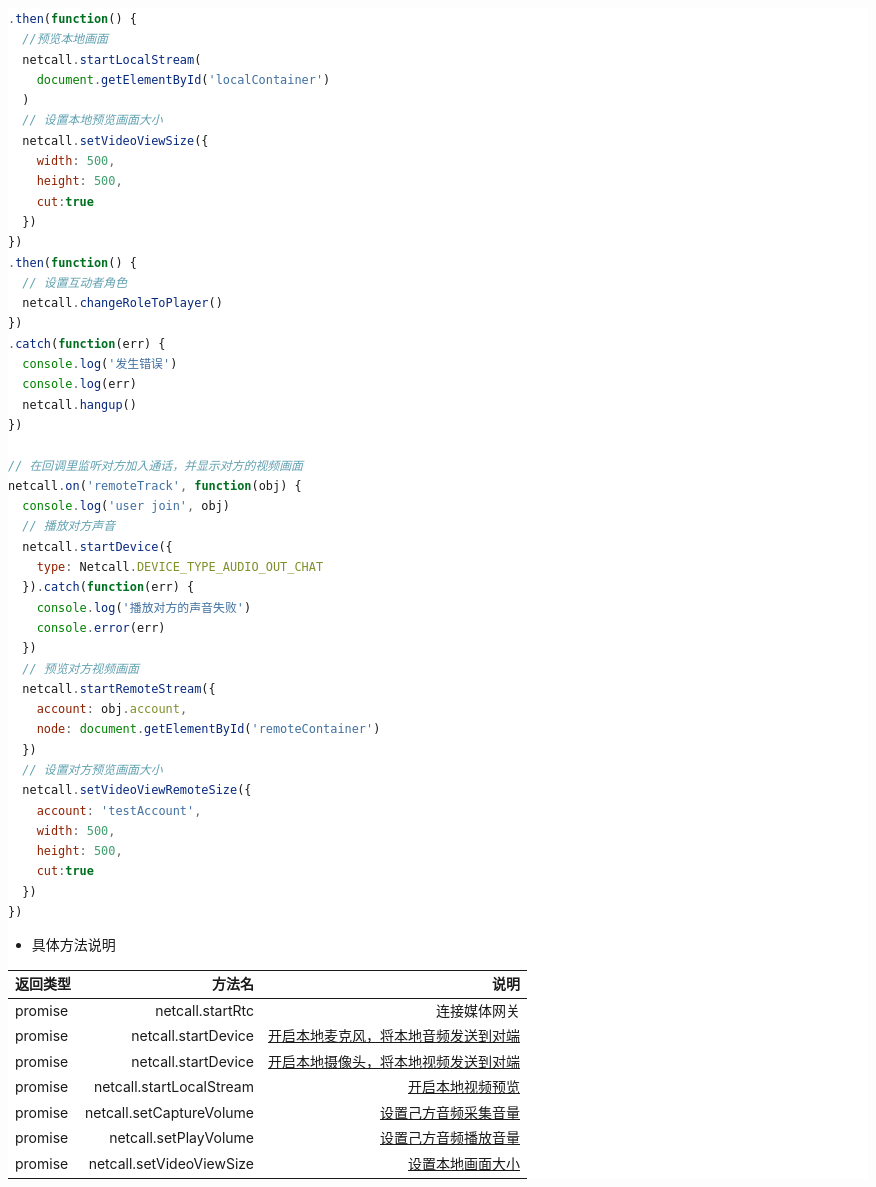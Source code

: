 ```js
.then(function() {
  //预览本地画面
  netcall.startLocalStream(
    document.getElementById('localContainer')
  )
  // 设置本地预览画面大小
  netcall.setVideoViewSize({
    width: 500,
    height: 500,
    cut:true
  })
})
.then(function() {
  // 设置互动者角色
  netcall.changeRoleToPlayer()
})
.catch(function(err) {
  console.log('发生错误')
  console.log(err)
  netcall.hangup()
})

// 在回调里监听对方加入通话，并显示对方的视频画面
netcall.on('remoteTrack', function(obj) {
  console.log('user join', obj)
  // 播放对方声音
  netcall.startDevice({
    type: Netcall.DEVICE_TYPE_AUDIO_OUT_CHAT
  }).catch(function(err) {
    console.log('播放对方的声音失败')
    console.error(err)
  })
  // 预览对方视频画面
  netcall.startRemoteStream({
    account: obj.account,
    node: document.getElementById('remoteContainer')
  })
  // 设置对方预览画面大小
  netcall.setVideoViewRemoteSize({
    account: 'testAccount',
    width: 500,
    height: 500,
    cut:true
  })
})
```

* 具体方法说明

| 返回类型 |                         方法名 |                                                                                            说明 |
| :------- | -----------------------------: | ----------------------------------------------------------------------------------------------: |
| promise  |            netcall.startRtc |         连接媒体网关 |
| promise  |            netcall.startDevice |         [开启本地麦克风，将本地音频发送到对端](/docs/product/音视频通话/SDK开发集成/Web开发集成/采集?#开启本地麦克风) |
| promise  |            netcall.startDevice |         [开启本地摄像头，将本地视频发送到对端](/docs/product/音视频通话/SDK开发集成/Web开发集成/采集?#开启本地摄像头) |
| promise  |       netcall.startLocalStream |       [开启本地视频预览](/docs/product/音视频通话/SDK开发集成/Web开发集成/播放?#预览本地摄像头) |
| promise  |       netcall.setCaptureVolume | [设置己方音频采集音量](/docs/product/音视频通话/SDK开发集成/Web开发集成/采集?#设置音量采集大小) |
| promise  |          netcall.setPlayVolume | [设置己方音频播放音量](/docs/product/音视频通话/SDK开发集成/Web开发集成/播放?#设置播放音量大小) |
| promise  |       netcall.setVideoViewSize | [设置本地画面大小](/docs/product/音视频通话/SDK开发集成/Web开发集成/播放?#设置本地视频画面大小) |